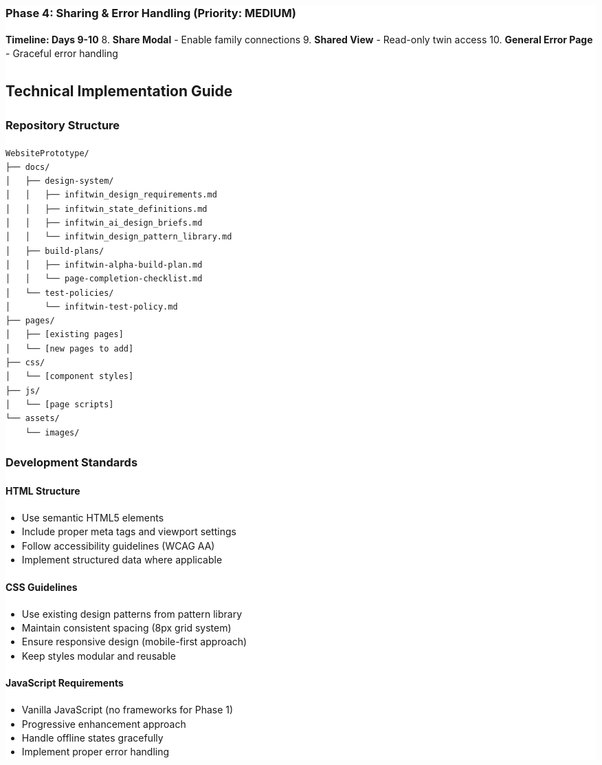 ### Phase 4: Sharing & Error Handling (Priority: MEDIUM)
**Timeline: Days 9-10**
8. **Share Modal** - Enable family connections
9. **Shared View** - Read-only twin access
10. **General Error Page** - Graceful error handling

## Technical Implementation Guide

### Repository Structure
```
WebsitePrototype/
├── docs/
│   ├── design-system/
│   │   ├── infitwin_design_requirements.md
│   │   ├── infitwin_state_definitions.md
│   │   ├── infitwin_ai_design_briefs.md
│   │   └── infitwin_design_pattern_library.md
│   ├── build-plans/
│   │   ├── infitwin-alpha-build-plan.md
│   │   └── page-completion-checklist.md
│   └── test-policies/
│       └── infitwin-test-policy.md
├── pages/
│   ├── [existing pages]
│   └── [new pages to add]
├── css/
│   └── [component styles]
├── js/
│   └── [page scripts]
└── assets/
    └── images/
```

### Development Standards

#### HTML Structure
- Use semantic HTML5 elements
- Include proper meta tags and viewport settings
- Follow accessibility guidelines (WCAG AA)
- Implement structured data where applicable

#### CSS Guidelines
- Use existing design patterns from pattern library
- Maintain consistent spacing (8px grid system)
- Ensure responsive design (mobile-first approach)
- Keep styles modular and reusable

#### JavaScript Requirements
- Vanilla JavaScript (no frameworks for Phase 1)
- Progressive enhancement approach
- Handle offline states gracefully
- Implement proper error handling
